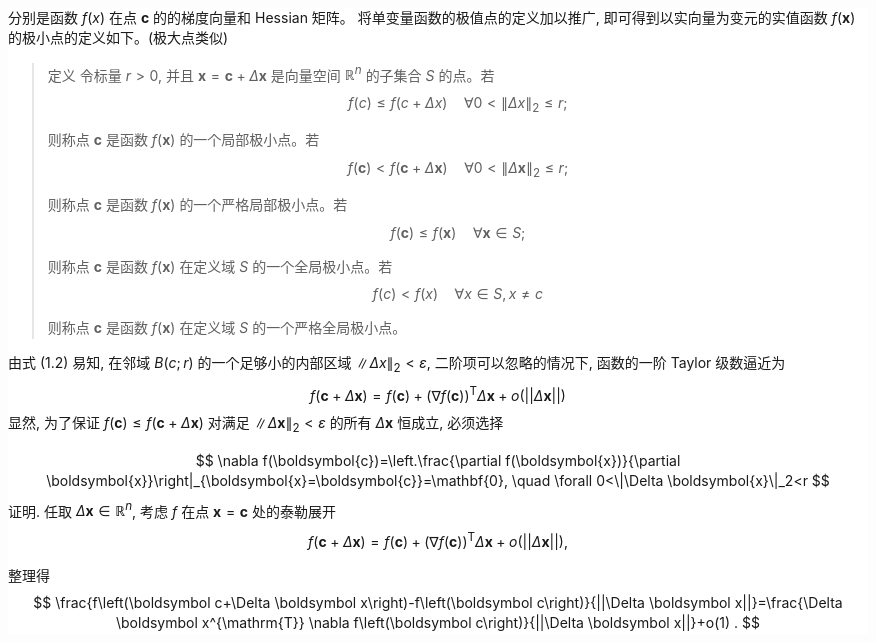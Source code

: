 分别是函数 $f(x)$ 在点 $\boldsymbol{c}$ 的的梯度向量和 Hessian 矩阵。
将单变量函数的极值点的定义加以推广, 即可得到以实向量为变元的实值函数 $f(\boldsymbol{x})$的极小点的定义如下。(极大点类似)

> 定义  令标量 $r>0$, 并且 $\boldsymbol{x}=\boldsymbol{c}+\Delta \boldsymbol{x}$ 是向量空间 $\mathbb{R}^n$ 的子集合 $S$ 的点。若
> $$
> f(c) \leqslant f(c+\Delta x) \quad \forall 0<\|\Delta x\|_2 \leqslant r ;
> $$
>
> 则称点 $\boldsymbol{c}$ 是函数 $f(\boldsymbol{x})$ 的一个局部极小点。若
> $$
> f(\boldsymbol{c})<f(\boldsymbol{c}+\Delta \boldsymbol{x}) \quad \forall 0<\|\Delta \boldsymbol{x}\|_2 \leqslant r ;
> $$
>
> 则称点 $\boldsymbol{c}$ 是函数 $f(\boldsymbol{x})$ 的一个严格局部极小点。若
> $$
> f(\boldsymbol{c}) \leqslant f(\boldsymbol{x}) \quad \forall \boldsymbol{x} \in S ;
> $$
>
> 则称点 $\boldsymbol{c}$ 是函数 $f(\boldsymbol{x})$ 在定义域 $S$ 的一个全局极小点。若
> $$
> f(c)<f(x) \quad \forall x \in S, x \neq c
> $$
>
> 则称点 $\boldsymbol{c}$ 是函数 $f(\boldsymbol{x})$ 在定义域 $S$ 的一个严格全局极小点。

由式 (1.2) 易知, 在邻域 $B(c ; r)$ 的一个足够小的内部区域 $\|\Delta x\|_2<\varepsilon$, 二阶项可以忽略的情况下, 函数的一阶 Taylor 级数逼近为
$$
f(\boldsymbol c+\Delta \boldsymbol x) = f(\boldsymbol c)+(\nabla f(\boldsymbol c))^{\mathrm{T}} \Delta \boldsymbol{x}+o(||\Delta \boldsymbol x||)
$$
显然, 为了保证 $f(\boldsymbol{c}) \leqslant f(\boldsymbol{c}+\Delta \boldsymbol{x})$ 对满足 $\|\Delta \boldsymbol{x}\|_2<\varepsilon$ 的所有 $\Delta \boldsymbol{x}$ 恒成立, 必须选择


$$
\nabla f(\boldsymbol{c})=\left.\frac{\partial f(\boldsymbol{x})}{\partial \boldsymbol{x}}\right|_{\boldsymbol{x}=\boldsymbol{c}}=\mathbf{0}, \quad \forall 0<\|\Delta \boldsymbol{x}\|_2<r
$$
证明. 任取 $\Delta \boldsymbol x \in \mathbb{R}^n$, 考虑 $f$ 在点 $\boldsymbol x=\boldsymbol c$ 处的泰勒展开
$$
f(\boldsymbol c+\Delta \boldsymbol x) = f(\boldsymbol c)+(\nabla f(\boldsymbol c))^{\mathrm{T}} \Delta \boldsymbol{x}+o(||\Delta \boldsymbol x||),
$$

整理得
$$
\frac{f\left(\boldsymbol c+\Delta \boldsymbol x\right)-f\left(\boldsymbol c\right)}{||\Delta \boldsymbol x||}=\frac{\Delta \boldsymbol x^{\mathrm{T}} \nabla f\left(\boldsymbol c\right)}{||\Delta \boldsymbol x||}+o(1) .
$$
